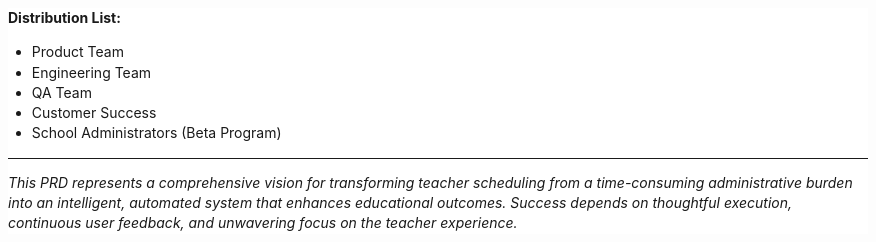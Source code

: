 **Distribution List:**
- Product Team
- Engineering Team
- QA Team
- Customer Success
- School Administrators (Beta Program)

---

*This PRD represents a comprehensive vision for transforming teacher scheduling from a time-consuming administrative burden into an intelligent, automated system that enhances educational outcomes. Success depends on thoughtful execution, continuous user feedback, and unwavering focus on the teacher experience.*